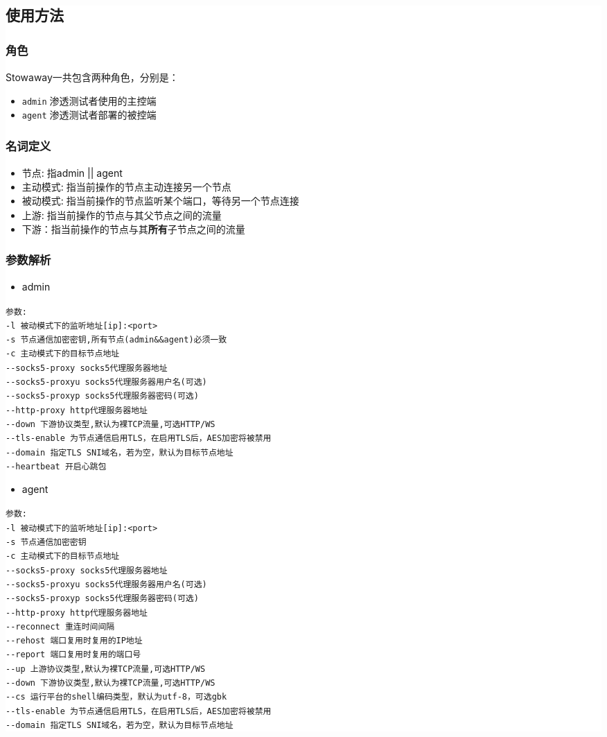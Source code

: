 ## 使用方法

### 角色

Stowaway一共包含两种角色，分别是：
- `admin`    渗透测试者使用的主控端
- `agent`    渗透测试者部署的被控端

### 名词定义

- 节点: 指admin || agent
- 主动模式: 指当前操作的节点主动连接另一个节点
- 被动模式: 指当前操作的节点监听某个端口，等待另一个节点连接
- 上游: 指当前操作的节点与其父节点之间的流量
- 下游：指当前操作的节点与其**所有**子节点之间的流量

### 参数解析

- admin

```
参数:
-l 被动模式下的监听地址[ip]:<port>
-s 节点通信加密密钥,所有节点(admin&&agent)必须一致
-c 主动模式下的目标节点地址
--socks5-proxy socks5代理服务器地址
--socks5-proxyu socks5代理服务器用户名(可选)
--socks5-proxyp socks5代理服务器密码(可选)
--http-proxy http代理服务器地址
--down 下游协议类型,默认为裸TCP流量,可选HTTP/WS
--tls-enable 为节点通信启用TLS，在启用TLS后，AES加密将被禁用
--domain 指定TLS SNI域名，若为空，默认为目标节点地址
--heartbeat 开启心跳包
```

- agent

```
参数:
-l 被动模式下的监听地址[ip]:<port>
-s 节点通信加密密钥
-c 主动模式下的目标节点地址
--socks5-proxy socks5代理服务器地址
--socks5-proxyu socks5代理服务器用户名(可选)
--socks5-proxyp socks5代理服务器密码(可选)
--http-proxy http代理服务器地址
--reconnect 重连时间间隔
--rehost 端口复用时复用的IP地址
--report 端口复用时复用的端口号
--up 上游协议类型,默认为裸TCP流量,可选HTTP/WS
--down 下游协议类型,默认为裸TCP流量,可选HTTP/WS
--cs 运行平台的shell编码类型，默认为utf-8，可选gbk
--tls-enable 为节点通信启用TLS，在启用TLS后，AES加密将被禁用
--domain 指定TLS SNI域名，若为空，默认为目标节点地址
```
